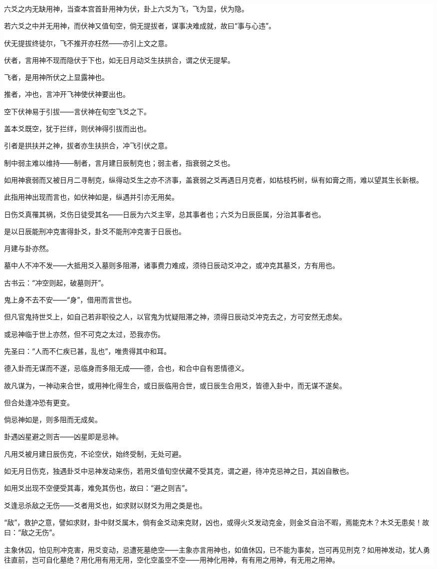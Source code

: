 六爻之内无缺用神，当查本宫首卦用神为伏，卦上六爻为飞，飞为显，伏为隐。

若六爻之中并无用神，而伏神又值旬空，倘无提拔者，谋事决难成就，故曰“事与心违”。

伏无提拔终徒尔，飞不推开亦枉然——亦引上文之意。

伏者，言用神不现而隐伏于下也，如无日月动爻生扶拱合，谓之伏无提挈。

飞者，是用神所伏之上显露神也。

推者，冲也，言冲开飞神使伏神要出也。

空下伏神易于引拔——言伏神在旬空飞爻之下。

盖本爻既空，犹于拦绊，则伏神得引拔而出也。

引者是拱扶并之神，拔者亦生扶拱合，冲飞引伏之意。

制中弱主难以维持——制者，言月建日辰制克也；弱主者，指衰弱之爻也。

如用神衰弱而又被日月二寻制克，纵得动爻生之亦不济事，盖衰弱之爻再遇日月克者，如枯枝朽树，纵有如膏之雨，难以望其生长新根。

此指用神出现而言也，如伏神如是，纵遇并引亦无用矣。

日伤爻真罹其祸，爻伤日徒受其名——日辰为六爻主宰，总其事者也；六爻为日辰臣属，分治其事者也。

是以日辰能刑冲克害得卦爻，卦爻不能刑冲克害于日辰也。

月建与卦亦然。

墓中人不冲不发——大抵用爻入墓则多阻滞，诸事费力难成，须待日辰动爻冲之，或冲克其墓爻，方有用也。

古书云：“冲空则起，破墓则开”。

鬼上身不去不安——“身”，借用而言世也。

但凡官鬼持世爻上，如自己若非职役之人，以官鬼为忧疑阻滞之神，须得日辰动爻冲克去之，方可安然无虑矣。

或忌神临于世上亦然，但不可克之太过，恐我亦伤。

先圣曰：“人而不仁疾已甚，乱也”，唯贵得其中和耳。

德入卦而无谋而不遂，忌临身而多阻无成——德，合也，和合中自有恩情德义。

故凡谋为，一神动来合世，或用神化得生合，或日辰临用合世，或日辰生合用爻，皆德入卦中，而无谋不遂矣。

但合处逢冲恐有更变。

倘忌神如是，则多阻而无成矣。

卦遇凶星避之则吉——凶星即是忌神。

凡用爻被月建日辰伤克，不论空伏，始终受制，无处可避。

如无月日伤克，独遇卦爻中忌神发动来伤，若用爻值旬空伏藏不受其克，谓之避，待冲克忌神之日，其凶自散也。

如用爻出现不空便受其毒，难免其伤也，故曰：“避之则吉”。

爻逢忌杀敌之无伤——爻者用爻也，如求财以财爻为用之类是也。

“敌”，救护之意，譬如求财，卦中财爻属木，倘有金爻动来克财，凶也，或得火爻发动克金，则金爻自治不暇，焉能克木？木爻无患矣！故曰：“敌之无伤”。

主象休囚，怕见刑冲克害，用爻变动，忌遭死墓绝空——主象亦言用神也，如值休囚，已不能为事矣，岂可再见刑克？如用神发动，犹人勇往直前，岂可自化墓绝？用化用有用无用，空化空虽空不空——用神化用神，有有用之用神，有无用之用神。
